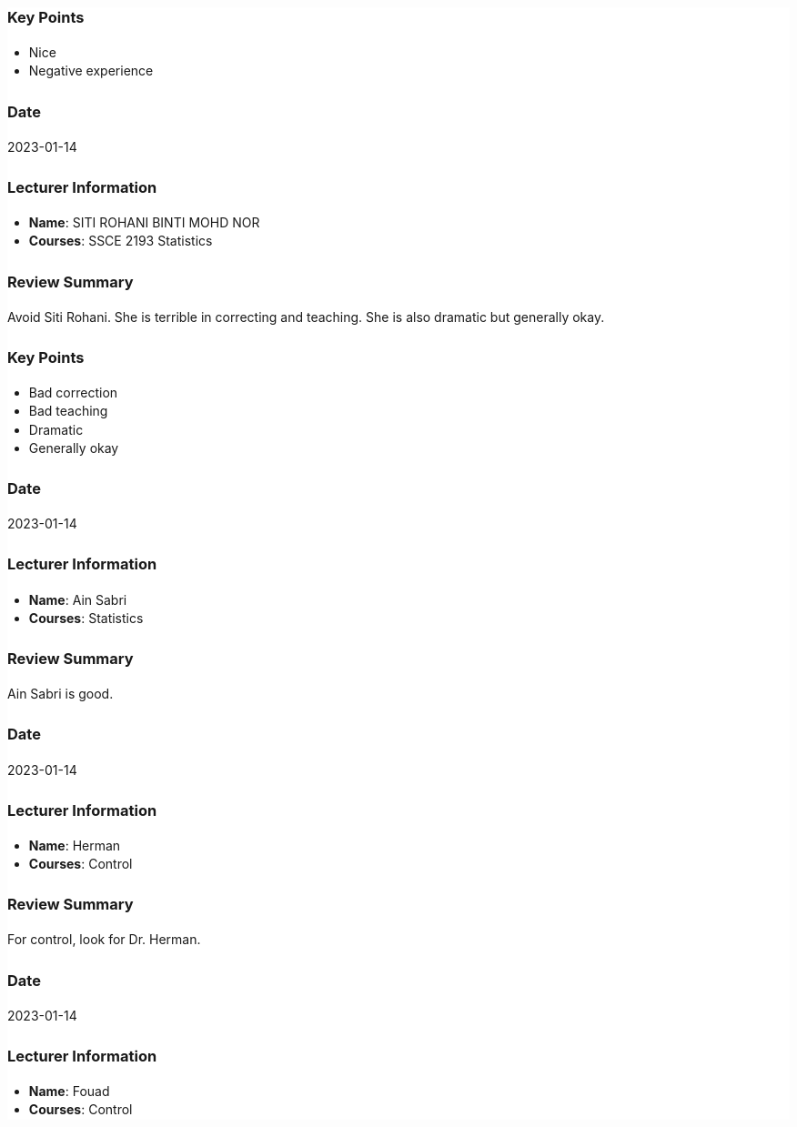 ### Key Points
- Nice
- Negative experience

### Date
2023-01-14

### Lecturer Information
- **Name**: SITI ROHANI BINTI MOHD NOR
- **Courses**: SSCE 2193 Statistics

### Review Summary
Avoid Siti Rohani. She is terrible in correcting and teaching. She is also dramatic but generally okay.

### Key Points
- Bad correction
- Bad teaching
- Dramatic
- Generally okay

### Date
2023-01-14

### Lecturer Information
- **Name**: Ain Sabri
- **Courses**: Statistics

### Review Summary
Ain Sabri is good.

### Date
2023-01-14

### Lecturer Information
- **Name**: Herman
- **Courses**: Control

### Review Summary
For control, look for Dr. Herman.

### Date
2023-01-14

### Lecturer Information
- **Name**: Fouad
- **Courses**: Control
